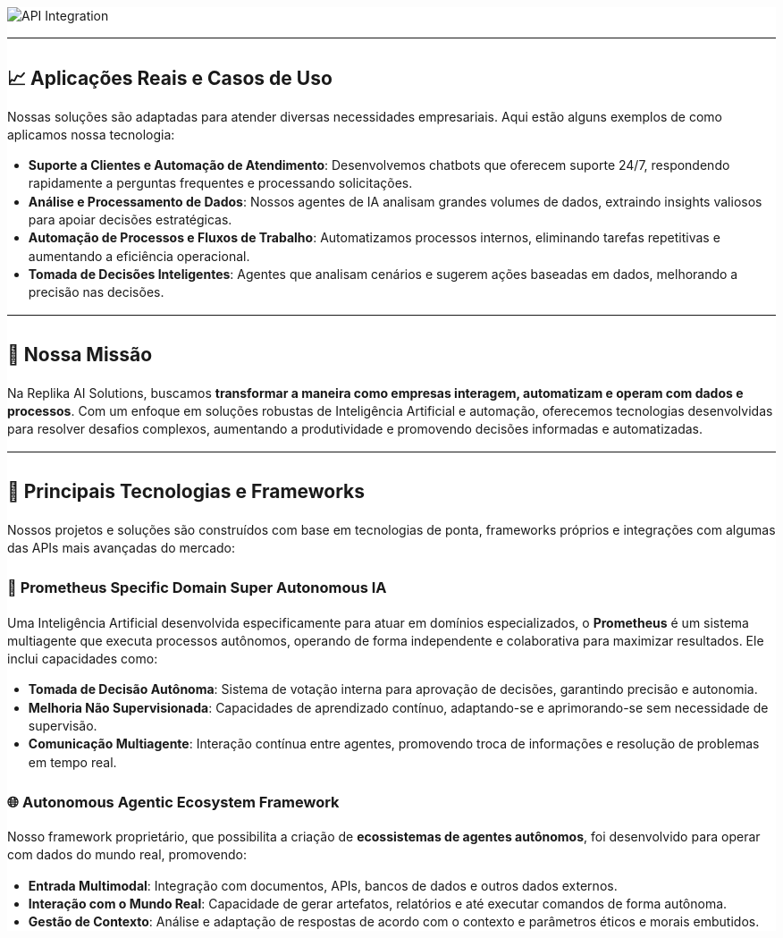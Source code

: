 ![API Integration](https://img.shields.io/badge/API_Integration-Advanced-brightgreen?style=for-the-badge)

---

## 📈 Aplicações Reais e Casos de Uso

Nossas soluções são adaptadas para atender diversas necessidades empresariais. Aqui estão alguns exemplos de como aplicamos nossa tecnologia:

- **Suporte a Clientes e Automação de Atendimento**: Desenvolvemos chatbots que oferecem suporte 24/7, respondendo rapidamente a perguntas frequentes e processando solicitações.
- **Análise e Processamento de Dados**: Nossos agentes de IA analisam grandes volumes de dados, extraindo insights valiosos para apoiar decisões estratégicas.
- **Automação de Processos e Fluxos de Trabalho**: Automatizamos processos internos, eliminando tarefas repetitivas e aumentando a eficiência operacional.
- **Tomada de Decisões Inteligentes**: Agentes que analisam cenários e sugerem ações baseadas em dados, melhorando a precisão nas decisões.

---
## 🚀 Nossa Missão

Na Replika AI Solutions, buscamos **transformar a maneira como empresas interagem, automatizam e operam com dados e processos**. Com um enfoque em soluções robustas de Inteligência Artificial e automação, oferecemos tecnologias desenvolvidas para resolver desafios complexos, aumentando a produtividade e promovendo decisões informadas e automatizadas.

---

## 🌟 Principais Tecnologias e Frameworks

Nossos projetos e soluções são construídos com base em tecnologias de ponta, frameworks próprios e integrações com algumas das APIs mais avançadas do mercado:

### 🧠 **Prometheus Specific Domain Super Autonomous IA**
Uma Inteligência Artificial desenvolvida especificamente para atuar em domínios especializados, o **Prometheus** é um sistema multiagente que executa processos autônomos, operando de forma independente e colaborativa para maximizar resultados. Ele inclui capacidades como:
- **Tomada de Decisão Autônoma**: Sistema de votação interna para aprovação de decisões, garantindo precisão e autonomia.
- **Melhoria Não Supervisionada**: Capacidades de aprendizado contínuo, adaptando-se e aprimorando-se sem necessidade de supervisão.
- **Comunicação Multiagente**: Interação contínua entre agentes, promovendo troca de informações e resolução de problemas em tempo real.
  
### 🌐 **Autonomous Agentic Ecosystem Framework**
Nosso framework proprietário, que possibilita a criação de **ecossistemas de agentes autônomos**, foi desenvolvido para operar com dados do mundo real, promovendo:
- **Entrada Multimodal**: Integração com documentos, APIs, bancos de dados e outros dados externos.
- **Interação com o Mundo Real**: Capacidade de gerar artefatos, relatórios e até executar comandos de forma autônoma.
- **Gestão de Contexto**: Análise e adaptação de respostas de acordo com o contexto e parâmetros éticos e morais embutidos.
